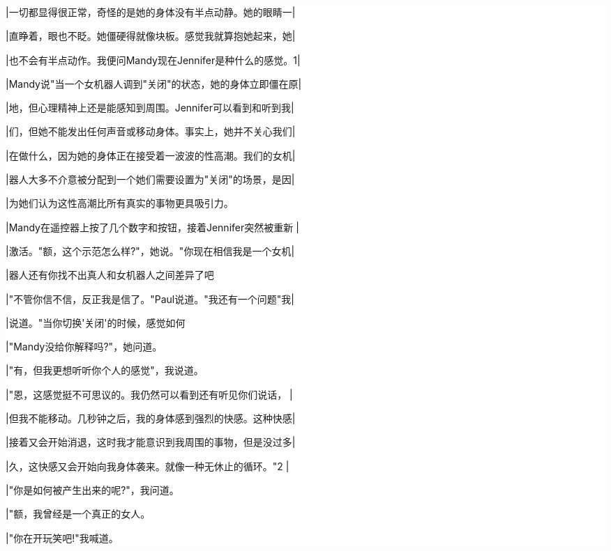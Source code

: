 |一切都显得很正常，奇怪的是她的身体没有半点动静。她的眼睛一|

|直睁着，眼也不眨。她僵硬得就像块板。感觉我就算抱她起来，她|

|也不会有半点动作。我便问Mandy现在Jennifer是种什么的感觉。1|

|Mandy说"当一个女机器人调到"关闭"的状态，她的身体立即僵在原|

|地，但心理精神上还是能感知到周围。Jennifer可以看到和听到我|

|们，但她不能发出任何声音或移动身体。事实上，她并不关心我们|

|在做什么，因为她的身体正在接受着一波波的性高潮。我们的女机|

|器人大多不介意被分配到一个她们需要设置为"关闭"的场景，是因|

|为她们认为这性高潮比所有真实的事物更具吸引力。

|Mandy在遥控器上按了几个数字和按钮，接着Jennifer突然被重新 |

|激活。"额，这个示范怎么样?"，她说。"你现在相信我是一个女机|

|器人还有你找不出真人和女机器人之间差异了吧

|"不管你信不信，反正我是信了。"Paul说道。"我还有一个问题"我|

|说道。"当你切换'关闭'的时候，感觉如何

|"Mandy没给你解释吗?"，她问道。

|"有，但我更想听听你个人的感觉"，我说道。

|"恩，这感觉挺不可思议的。我仍然可以看到还有听见你们说话， |

|但我不能移动。几秒钟之后，我的身体感到强烈的快感。这种快感|

|接着又会开始消退，这时我才能意识到我周围的事物，但是没过多|

|久，这快感又会开始向我身体袭来。就像一种无休止的循环。"2  |

|"你是如何被产生出来的呢?"，我问道。

|"额，我曾经是一个真正的女人。

|"你在开玩笑吧!"我喊道。
